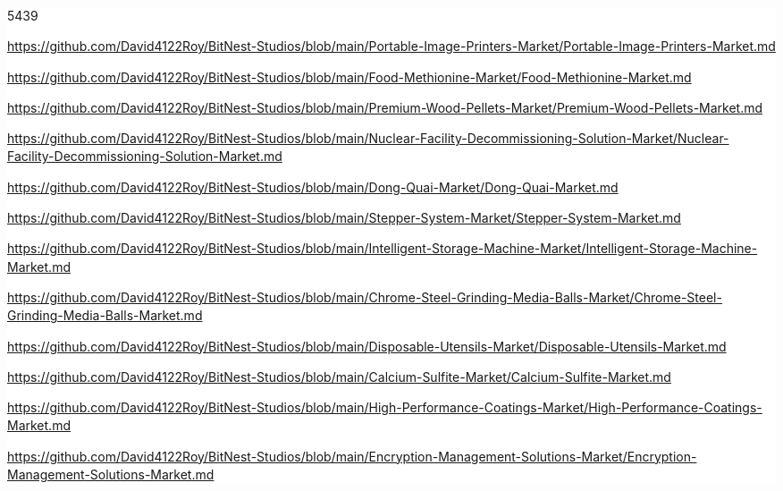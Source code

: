 5439</p><p><a href="https://github.com/David4122Roy/BitNest-Studios/blob/main/Portable-Image-Printers-Market/Portable-Image-Printers-Market.md">https://github.com/David4122Roy/BitNest-Studios/blob/main/Portable-Image-Printers-Market/Portable-Image-Printers-Market.md</a></p><p><a href="https://github.com/David4122Roy/BitNest-Studios/blob/main/Food-Methionine-Market/Food-Methionine-Market.md">https://github.com/David4122Roy/BitNest-Studios/blob/main/Food-Methionine-Market/Food-Methionine-Market.md</a></p><p><a href="https://github.com/David4122Roy/BitNest-Studios/blob/main/Premium-Wood-Pellets-Market/Premium-Wood-Pellets-Market.md">https://github.com/David4122Roy/BitNest-Studios/blob/main/Premium-Wood-Pellets-Market/Premium-Wood-Pellets-Market.md</a></p><p><a href="https://github.com/David4122Roy/BitNest-Studios/blob/main/Nuclear-Facility-Decommissioning-Solution-Market/Nuclear-Facility-Decommissioning-Solution-Market.md">https://github.com/David4122Roy/BitNest-Studios/blob/main/Nuclear-Facility-Decommissioning-Solution-Market/Nuclear-Facility-Decommissioning-Solution-Market.md</a></p><p><a href="https://github.com/David4122Roy/BitNest-Studios/blob/main/Dong-Quai-Market/Dong-Quai-Market.md">https://github.com/David4122Roy/BitNest-Studios/blob/main/Dong-Quai-Market/Dong-Quai-Market.md</a></p><p><a href="https://github.com/David4122Roy/BitNest-Studios/blob/main/Stepper-System-Market/Stepper-System-Market.md">https://github.com/David4122Roy/BitNest-Studios/blob/main/Stepper-System-Market/Stepper-System-Market.md</a></p><p><a href="https://github.com/David4122Roy/BitNest-Studios/blob/main/Intelligent-Storage-Machine-Market/Intelligent-Storage-Machine-Market.md">https://github.com/David4122Roy/BitNest-Studios/blob/main/Intelligent-Storage-Machine-Market/Intelligent-Storage-Machine-Market.md</a></p><p><a href="https://github.com/David4122Roy/BitNest-Studios/blob/main/Chrome-Steel-Grinding-Media-Balls-Market/Chrome-Steel-Grinding-Media-Balls-Market.md">https://github.com/David4122Roy/BitNest-Studios/blob/main/Chrome-Steel-Grinding-Media-Balls-Market/Chrome-Steel-Grinding-Media-Balls-Market.md</a></p><p><a href="https://github.com/David4122Roy/BitNest-Studios/blob/main/Disposable-Utensils-Market/Disposable-Utensils-Market.md">https://github.com/David4122Roy/BitNest-Studios/blob/main/Disposable-Utensils-Market/Disposable-Utensils-Market.md</a></p><p><a href="https://github.com/David4122Roy/BitNest-Studios/blob/main/Calcium-Sulfite-Market/Calcium-Sulfite-Market.md">https://github.com/David4122Roy/BitNest-Studios/blob/main/Calcium-Sulfite-Market/Calcium-Sulfite-Market.md</a></p><p><a href="https://github.com/David4122Roy/BitNest-Studios/blob/main/High-Performance-Coatings-Market/High-Performance-Coatings-Market.md">https://github.com/David4122Roy/BitNest-Studios/blob/main/High-Performance-Coatings-Market/High-Performance-Coatings-Market.md</a></p><p><a href="https://github.com/David4122Roy/BitNest-Studios/blob/main/Encryption-Management-Solutions-Market/Encryption-Management-Solutions-Market.md">https://github.com/David4122Roy/BitNest-Studios/blob/main/Encryption-Management-Solutions-Market/Encryption-Management-Solutions-Market.md</a></p>